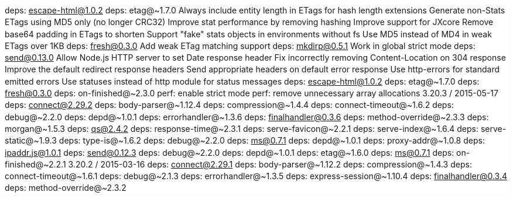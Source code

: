 deps: escape-html@1.0.2
deps: etag@~1.7.0
Always include entity length in ETags for hash length extensions
Generate non-Stats ETags using MD5 only (no longer CRC32)
Improve stat performance by removing hashing
Improve support for JXcore
Remove base64 padding in ETags to shorten
Support "fake" stats objects in environments without fs
Use MD5 instead of MD4 in weak ETags over 1KB
deps: fresh@0.3.0
Add weak ETag matching support
deps: mkdirp@0.5.1
Work in global strict mode
deps: send@0.13.0
Allow Node.js HTTP server to set Date response header
Fix incorrectly removing Content-Location on 304 response
Improve the default redirect response headers
Send appropriate headers on default error response
Use http-errors for standard emitted errors
Use statuses instead of http module for status messages
deps: escape-html@1.0.2
deps: etag@~1.7.0
deps: fresh@0.3.0
deps: on-finished@~2.3.0
perf: enable strict mode
perf: remove unnecessary array allocations
3.20.3 / 2015-05-17
deps: connect@2.29.2
deps: body-parser@~1.12.4
deps: compression@~1.4.4
deps: connect-timeout@~1.6.2
deps: debug@~2.2.0
deps: depd@~1.0.1
deps: errorhandler@~1.3.6
deps: finalhandler@0.3.6
deps: method-override@~2.3.3
deps: morgan@~1.5.3
deps: qs@2.4.2
deps: response-time@~2.3.1
deps: serve-favicon@~2.2.1
deps: serve-index@~1.6.4
deps: serve-static@~1.9.3
deps: type-is@~1.6.2
deps: debug@~2.2.0
deps: ms@0.7.1
deps: depd@~1.0.1
deps: proxy-addr@~1.0.8
deps: ipaddr.js@1.0.1
deps: send@0.12.3
deps: debug@~2.2.0
deps: depd@~1.0.1
deps: etag@~1.6.0
deps: ms@0.7.1
deps: on-finished@~2.2.1
3.20.2 / 2015-03-16
deps: connect@2.29.1
deps: body-parser@~1.12.2
deps: compression@~1.4.3
deps: connect-timeout@~1.6.1
deps: debug@~2.1.3
deps: errorhandler@~1.3.5
deps: express-session@~1.10.4
deps: finalhandler@0.3.4
deps: method-override@~2.3.2